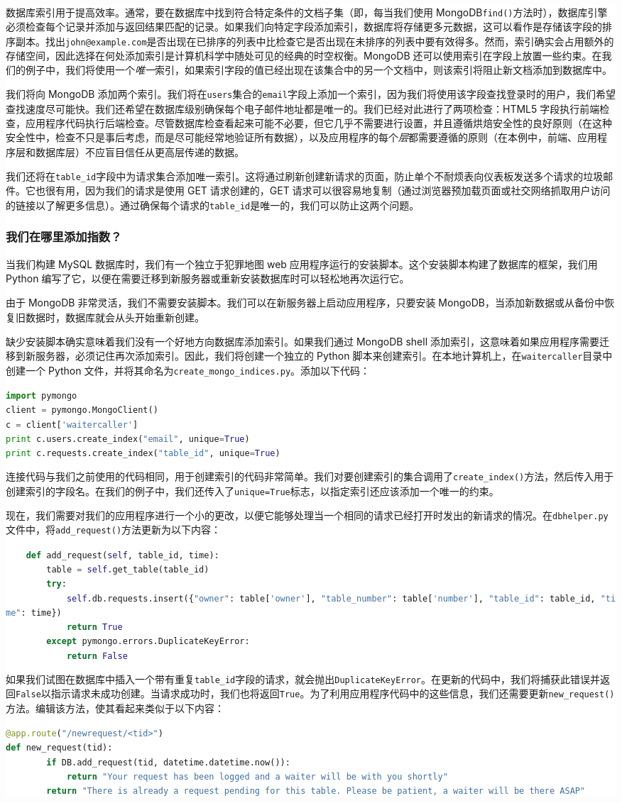 数据库索引用于提高效率。通常，要在数据库中找到符合特定条件的文档子集（即，每当我们使用 MongoDB`find()`方法时），数据库引擎必须检查每个记录并添加与返回结果匹配的记录。如果我们向特定字段添加索引，数据库将存储更多元数据，这可以看作是存储该字段的排序副本。找出`john@example.com`是否出现在已排序的列表中比检查它是否出现在未排序的列表中要有效得多。然而，索引确实会占用额外的存储空间，因此选择在何处添加索引是计算机科学中随处可见的经典的时空权衡。MongoDB 还可以使用索引在字段上放置一些约束。在我们的例子中，我们将使用一个*唯一*索引，如果索引字段的值已经出现在该集合中的另一个文档中，则该索引将阻止新文档添加到数据库中。

我们将向 MongoDB 添加两个索引。我们将在`users`集合的`email`字段上添加一个索引，因为我们将使用该字段查找登录时的用户，我们希望查找速度尽可能快。我们还希望在数据库级别确保每个电子邮件地址都是唯一的。我们已经对此进行了两项检查：HTML5 字段执行前端检查，应用程序代码执行后端检查。尽管数据库检查看起来可能不必要，但它几乎不需要进行设置，并且遵循烘焙安全性的良好原则（在这种安全性中，检查不只是事后考虑，而是尽可能经常地验证所有数据），以及应用程序的每个*层*都需要遵循的原则（在本例中，前端、应用程序层和数据库层）不应盲目信任从更高层传递的数据。

我们还将在`table_id`字段中为请求集合添加唯一索引。这将通过刷新创建新请求的页面，防止单个不耐烦表向仪表板发送多个请求的垃圾邮件。它也很有用，因为我们的请求是使用 GET 请求创建的，GET 请求可以很容易地复制（通过浏览器预加载页面或社交网络抓取用户访问的链接以了解更多信息）。通过确保每个请求的`table_id`是唯一的，我们可以防止这两个问题。

### 我们在哪里添加指数？

当我们构建 MySQL 数据库时，我们有一个独立于犯罪地图 web 应用程序运行的安装脚本。这个安装脚本构建了数据库的框架，我们用 Python 编写了它，以便在需要迁移到新服务器或重新安装数据库时可以轻松地再次运行它。

由于 MongoDB 非常灵活，我们不需要安装脚本。我们可以在新服务器上启动应用程序，只要安装 MongoDB，当添加新数据或从备份中恢复旧数据时，数据库就会从头开始重新创建。

缺少安装脚本确实意味着我们没有一个好地方向数据库添加索引。如果我们通过 MongoDB shell 添加索引，这意味着如果应用程序需要迁移到新服务器，必须记住再次添加索引。因此，我们将创建一个独立的 Python 脚本来创建索引。在本地计算机上，在`waitercaller`目录中创建一个 Python 文件，并将其命名为`create_mongo_indices.py`。添加以下代码：

```py
import pymongo
client = pymongo.MongoClient()
c = client['waitercaller']
print c.users.create_index("email", unique=True)
print c.requests.create_index("table_id", unique=True)
```

连接代码与我们之前使用的代码相同，用于创建索引的代码非常简单。我们对要创建索引的集合调用了`create_index()`方法，然后传入用于创建索引的字段名。在我们的例子中，我们还传入了`unique=True`标志，以指定索引还应该添加一个唯一的约束。

现在，我们需要对我们的应用程序进行一个小的更改，以便它能够处理当一个相同的请求已经打开时发出的新请求的情况。在`dbhelper.py`文件中，将`add_request()`方法更新为以下内容：

```py
    def add_request(self, table_id, time):
        table = self.get_table(table_id)
        try:
            self.db.requests.insert({"owner": table['owner'], "table_number": table['number'], "table_id": table_id, "time": time})
            return True
        except pymongo.errors.DuplicateKeyError:
            return False
```

如果我们试图在数据库中插入一个带有重复`table_id`字段的请求，就会抛出`DuplicateKeyError`。在更新的代码中，我们将捕获此错误并返回`False`以指示请求未成功创建。当请求成功时，我们也将返回`True`。为了利用应用程序代码中的这些信息，我们还需要更新`new_request()`方法。编辑该方法，使其看起来类似于以下内容：

```py
@app.route("/newrequest/<tid>")
def new_request(tid):
        if DB.add_request(tid, datetime.datetime.now()):
            return "Your request has been logged and a waiter will be with you shortly"
        return "There is already a request pending for this table. Please be patient, a waiter will be there ASAP"
```
